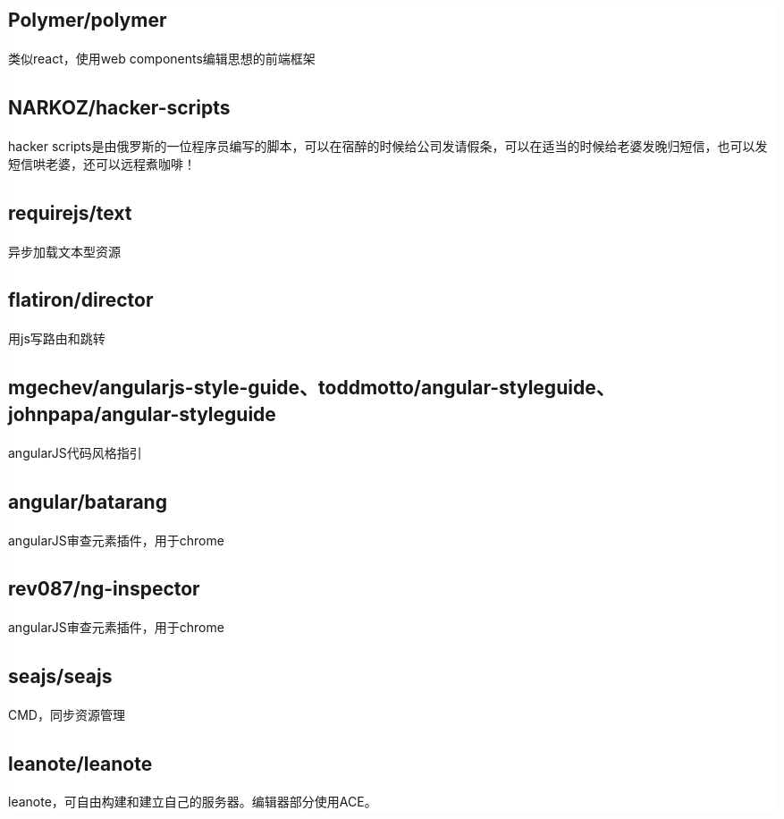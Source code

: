## Polymer/polymer
类似react，使用web components编辑思想的前端框架

## NARKOZ/hacker-scripts
hacker scripts是由俄罗斯的一位程序员编写的脚本，可以在宿醉的时候给公司发请假条，可以在适当的时候给老婆发晚归短信，也可以发短信哄老婆，还可以远程煮咖啡！

## requirejs/text
异步加载文本型资源

## flatiron/director
用js写路由和跳转

## mgechev/angularjs-style-guide、toddmotto/angular-styleguide、johnpapa/angular-styleguide
angularJS代码风格指引

## angular/batarang
angularJS审查元素插件，用于chrome

## rev087/ng-inspector
angularJS审查元素插件，用于chrome

## seajs/seajs
CMD，同步资源管理

## leanote/leanote
leanote，可自由构建和建立自己的服务器。编辑器部分使用ACE。

